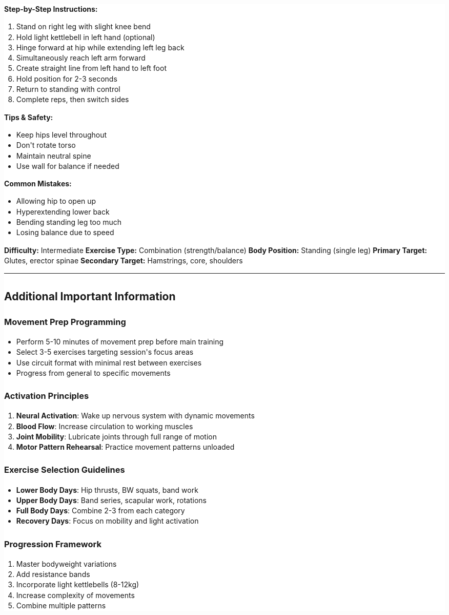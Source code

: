 **Step-by-Step Instructions:**
1. Stand on right leg with slight knee bend
2. Hold light kettlebell in left hand (optional)
3. Hinge forward at hip while extending left leg back
4. Simultaneously reach left arm forward
5. Create straight line from left hand to left foot
6. Hold position for 2-3 seconds
7. Return to standing with control
8. Complete reps, then switch sides

**Tips & Safety:**
- Keep hips level throughout
- Don't rotate torso
- Maintain neutral spine
- Use wall for balance if needed

**Common Mistakes:**
- Allowing hip to open up
- Hyperextending lower back
- Bending standing leg too much
- Losing balance due to speed

**Difficulty:** Intermediate
**Exercise Type:** Combination (strength/balance)
**Body Position:** Standing (single leg)
**Primary Target:** Glutes, erector spinae
**Secondary Target:** Hamstrings, core, shoulders

---

## Additional Important Information

### Movement Prep Programming
- Perform 5-10 minutes of movement prep before main training
- Select 3-5 exercises targeting session's focus areas
- Use circuit format with minimal rest between exercises
- Progress from general to specific movements

### Activation Principles
1. **Neural Activation**: Wake up nervous system with dynamic movements
2. **Blood Flow**: Increase circulation to working muscles
3. **Joint Mobility**: Lubricate joints through full range of motion
4. **Motor Pattern Rehearsal**: Practice movement patterns unloaded

### Exercise Selection Guidelines
- **Lower Body Days**: Hip thrusts, BW squats, band work
- **Upper Body Days**: Band series, scapular work, rotations
- **Full Body Days**: Combine 2-3 from each category
- **Recovery Days**: Focus on mobility and light activation

### Progression Framework
1. Master bodyweight variations
2. Add resistance bands
3. Incorporate light kettlebells (8-12kg)
4. Increase complexity of movements
5. Combine multiple patterns
